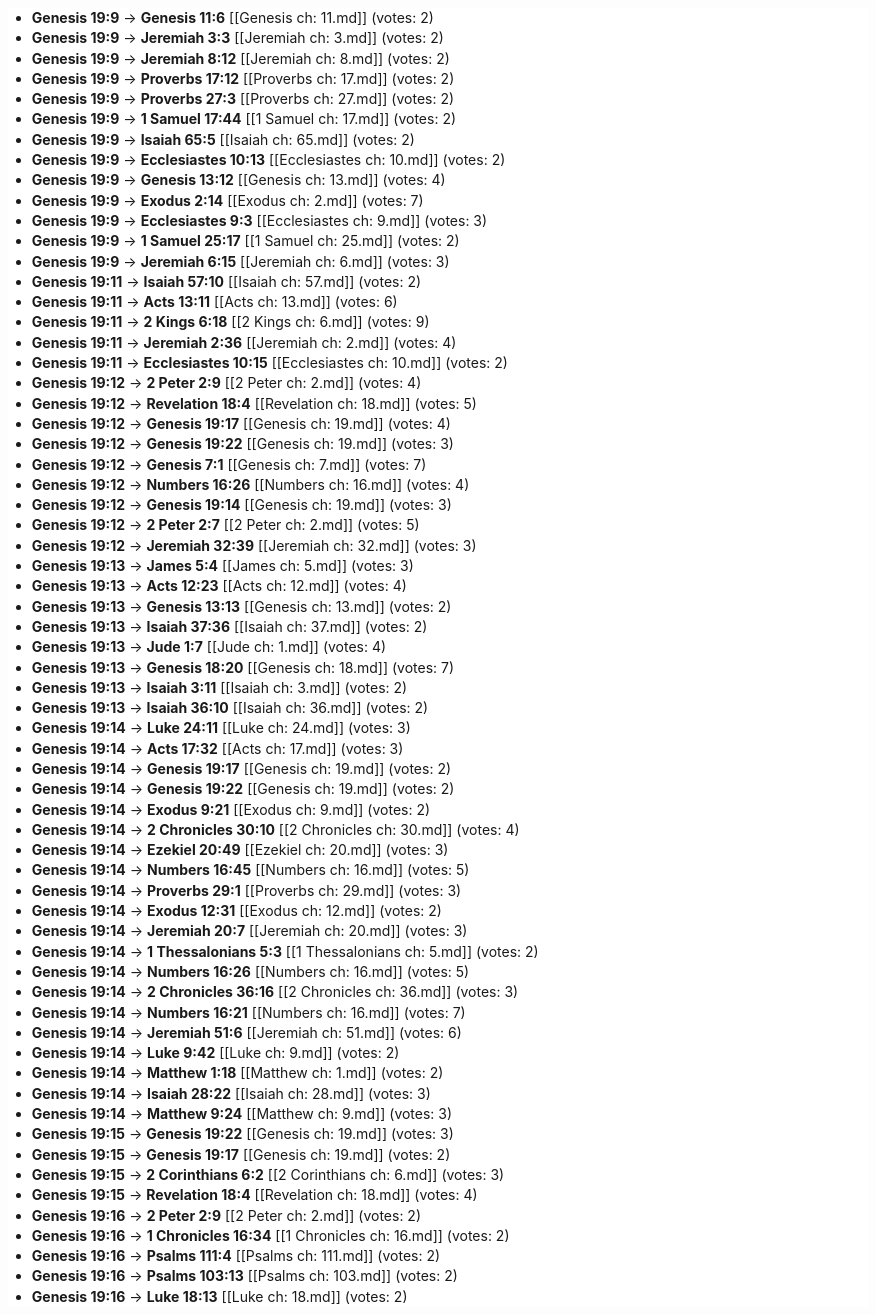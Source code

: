 - **Genesis 19:9** → **Genesis 11:6** [[Genesis ch: 11.md]] (votes: 2)
- **Genesis 19:9** → **Jeremiah 3:3** [[Jeremiah ch: 3.md]] (votes: 2)
- **Genesis 19:9** → **Jeremiah 8:12** [[Jeremiah ch: 8.md]] (votes: 2)
- **Genesis 19:9** → **Proverbs 17:12** [[Proverbs ch: 17.md]] (votes: 2)
- **Genesis 19:9** → **Proverbs 27:3** [[Proverbs ch: 27.md]] (votes: 2)
- **Genesis 19:9** → **1 Samuel 17:44** [[1 Samuel ch: 17.md]] (votes: 2)
- **Genesis 19:9** → **Isaiah 65:5** [[Isaiah ch: 65.md]] (votes: 2)
- **Genesis 19:9** → **Ecclesiastes 10:13** [[Ecclesiastes ch: 10.md]] (votes: 2)
- **Genesis 19:9** → **Genesis 13:12** [[Genesis ch: 13.md]] (votes: 4)
- **Genesis 19:9** → **Exodus 2:14** [[Exodus ch: 2.md]] (votes: 7)
- **Genesis 19:9** → **Ecclesiastes 9:3** [[Ecclesiastes ch: 9.md]] (votes: 3)
- **Genesis 19:9** → **1 Samuel 25:17** [[1 Samuel ch: 25.md]] (votes: 2)
- **Genesis 19:9** → **Jeremiah 6:15** [[Jeremiah ch: 6.md]] (votes: 3)
- **Genesis 19:11** → **Isaiah 57:10** [[Isaiah ch: 57.md]] (votes: 2)
- **Genesis 19:11** → **Acts 13:11** [[Acts ch: 13.md]] (votes: 6)
- **Genesis 19:11** → **2 Kings 6:18** [[2 Kings ch: 6.md]] (votes: 9)
- **Genesis 19:11** → **Jeremiah 2:36** [[Jeremiah ch: 2.md]] (votes: 4)
- **Genesis 19:11** → **Ecclesiastes 10:15** [[Ecclesiastes ch: 10.md]] (votes: 2)
- **Genesis 19:12** → **2 Peter 2:9** [[2 Peter ch: 2.md]] (votes: 4)
- **Genesis 19:12** → **Revelation 18:4** [[Revelation ch: 18.md]] (votes: 5)
- **Genesis 19:12** → **Genesis 19:17** [[Genesis ch: 19.md]] (votes: 4)
- **Genesis 19:12** → **Genesis 19:22** [[Genesis ch: 19.md]] (votes: 3)
- **Genesis 19:12** → **Genesis 7:1** [[Genesis ch: 7.md]] (votes: 7)
- **Genesis 19:12** → **Numbers 16:26** [[Numbers ch: 16.md]] (votes: 4)
- **Genesis 19:12** → **Genesis 19:14** [[Genesis ch: 19.md]] (votes: 3)
- **Genesis 19:12** → **2 Peter 2:7** [[2 Peter ch: 2.md]] (votes: 5)
- **Genesis 19:12** → **Jeremiah 32:39** [[Jeremiah ch: 32.md]] (votes: 3)
- **Genesis 19:13** → **James 5:4** [[James ch: 5.md]] (votes: 3)
- **Genesis 19:13** → **Acts 12:23** [[Acts ch: 12.md]] (votes: 4)
- **Genesis 19:13** → **Genesis 13:13** [[Genesis ch: 13.md]] (votes: 2)
- **Genesis 19:13** → **Isaiah 37:36** [[Isaiah ch: 37.md]] (votes: 2)
- **Genesis 19:13** → **Jude 1:7** [[Jude ch: 1.md]] (votes: 4)
- **Genesis 19:13** → **Genesis 18:20** [[Genesis ch: 18.md]] (votes: 7)
- **Genesis 19:13** → **Isaiah 3:11** [[Isaiah ch: 3.md]] (votes: 2)
- **Genesis 19:13** → **Isaiah 36:10** [[Isaiah ch: 36.md]] (votes: 2)
- **Genesis 19:14** → **Luke 24:11** [[Luke ch: 24.md]] (votes: 3)
- **Genesis 19:14** → **Acts 17:32** [[Acts ch: 17.md]] (votes: 3)
- **Genesis 19:14** → **Genesis 19:17** [[Genesis ch: 19.md]] (votes: 2)
- **Genesis 19:14** → **Genesis 19:22** [[Genesis ch: 19.md]] (votes: 2)
- **Genesis 19:14** → **Exodus 9:21** [[Exodus ch: 9.md]] (votes: 2)
- **Genesis 19:14** → **2 Chronicles 30:10** [[2 Chronicles ch: 30.md]] (votes: 4)
- **Genesis 19:14** → **Ezekiel 20:49** [[Ezekiel ch: 20.md]] (votes: 3)
- **Genesis 19:14** → **Numbers 16:45** [[Numbers ch: 16.md]] (votes: 5)
- **Genesis 19:14** → **Proverbs 29:1** [[Proverbs ch: 29.md]] (votes: 3)
- **Genesis 19:14** → **Exodus 12:31** [[Exodus ch: 12.md]] (votes: 2)
- **Genesis 19:14** → **Jeremiah 20:7** [[Jeremiah ch: 20.md]] (votes: 3)
- **Genesis 19:14** → **1 Thessalonians 5:3** [[1 Thessalonians ch: 5.md]] (votes: 2)
- **Genesis 19:14** → **Numbers 16:26** [[Numbers ch: 16.md]] (votes: 5)
- **Genesis 19:14** → **2 Chronicles 36:16** [[2 Chronicles ch: 36.md]] (votes: 3)
- **Genesis 19:14** → **Numbers 16:21** [[Numbers ch: 16.md]] (votes: 7)
- **Genesis 19:14** → **Jeremiah 51:6** [[Jeremiah ch: 51.md]] (votes: 6)
- **Genesis 19:14** → **Luke 9:42** [[Luke ch: 9.md]] (votes: 2)
- **Genesis 19:14** → **Matthew 1:18** [[Matthew ch: 1.md]] (votes: 2)
- **Genesis 19:14** → **Isaiah 28:22** [[Isaiah ch: 28.md]] (votes: 3)
- **Genesis 19:14** → **Matthew 9:24** [[Matthew ch: 9.md]] (votes: 3)
- **Genesis 19:15** → **Genesis 19:22** [[Genesis ch: 19.md]] (votes: 3)
- **Genesis 19:15** → **Genesis 19:17** [[Genesis ch: 19.md]] (votes: 2)
- **Genesis 19:15** → **2 Corinthians 6:2** [[2 Corinthians ch: 6.md]] (votes: 3)
- **Genesis 19:15** → **Revelation 18:4** [[Revelation ch: 18.md]] (votes: 4)
- **Genesis 19:16** → **2 Peter 2:9** [[2 Peter ch: 2.md]] (votes: 2)
- **Genesis 19:16** → **1 Chronicles 16:34** [[1 Chronicles ch: 16.md]] (votes: 2)
- **Genesis 19:16** → **Psalms 111:4** [[Psalms ch: 111.md]] (votes: 2)
- **Genesis 19:16** → **Psalms 103:13** [[Psalms ch: 103.md]] (votes: 2)
- **Genesis 19:16** → **Luke 18:13** [[Luke ch: 18.md]] (votes: 2)